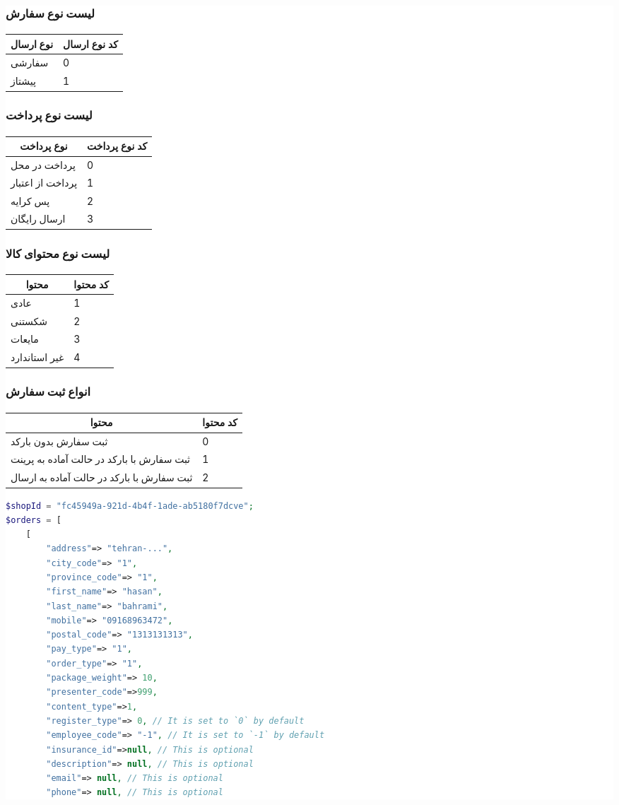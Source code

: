 
### لیست نوع سفارش

| نوع ارسال | کد نوع ارسال |
|-------------|:-------------|
| سفارشی      | 0            |
| پیشتاز      | 1            |

### لیست نوع پرداخت

| نوع پرداخت | کد نوع پرداخت |
|------------|:--------------|
| پرداخت در محل     | 0             |
| پرداخت از اعتبار     | 1             |
| پس کرایه     | 2             |
| ارسال رایگان     | 3             |

###  لیست نوع محتوای کالا

| محتوا | کد محتوا |
|------------|:---------|
| عادی    | 1        |
| شکستنی    | 2        |
| مایعات   | 3        |
| غیر استاندارد    | 4        |

### انواع ثبت سفارش

| محتوا | کد محتوا |
|------------|:---------|
| ثبت سفارش بدون بارکد	    | 0        |
| ثبت سفارش با بارکد در حالت آماده به پرینت	    | 1        |
| ثبت سفارش با بارکد در حالت آماده به ارسال	   | 2        |

```php
$shopId = "fc45949a-921d-4b4f-1ade-ab5180f7dcve";
$orders = [
    [
        "address"=> "tehran-...",
        "city_code"=> "1",
        "province_code"=> "1",
        "first_name"=> "hasan",
        "last_name"=> "bahrami",
        "mobile"=> "09168963472",
        "postal_code"=> "1313131313",
        "pay_type"=> "1",
        "order_type"=> "1",
        "package_weight"=> 10,
        "presenter_code"=>999,
        "content_type"=>1,
        "register_type"=> 0, // It is set to `0` by default
        "employee_code"=> "-1", // It is set to `-1` by default
        "insurance_id"=>null, // This is optional
        "description"=> null, // This is optional
        "email"=> null, // This is optional
        "phone"=> null, // This is optional
```